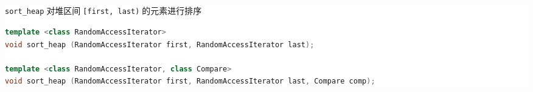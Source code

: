 `sort_heap` 对堆区间 `[first, last)` 的元素进行排序

```cpp
template <class RandomAccessIterator>
void sort_heap (RandomAccessIterator first, RandomAccessIterator last);

template <class RandomAccessIterator, class Compare>
void sort_heap (RandomAccessIterator first, RandomAccessIterator last, Compare comp);
```